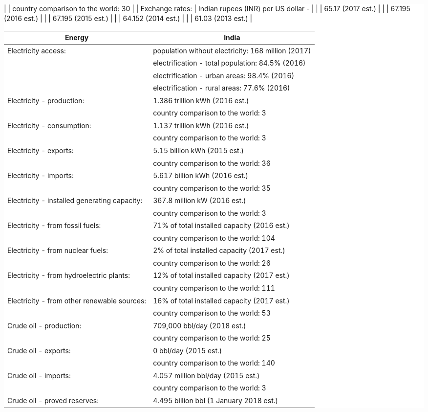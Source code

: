 | | country comparison to the world: 30 |
| Exchange rates: | Indian rupees (INR) per US dollar - |
| | 65.17 (2017 est.) |
| | 67.195 (2016 est.) |
| | 67.195 (2015 est.) |
| | 64.152 (2014 est.) |
| | 61.03 (2013 est.) |

| Energy | India |
| --- | --- |
| Electricity access: | population without electricity: 168 million (2017) |
| | electrification - total population: 84.5% (2016) |
| | electrification - urban areas: 98.4% (2016) |
| | electrification - rural areas: 77.6% (2016) |
| Electricity - production: | 1.386 trillion kWh (2016 est.) |
| | country comparison to the world: 3 |
| Electricity - consumption: | 1.137 trillion kWh (2016 est.) |
| | country comparison to the world: 3 |
| Electricity - exports: | 5.15 billion kWh (2015 est.) |
| | country comparison to the world: 36 |
| Electricity - imports: | 5.617 billion kWh (2016 est.) |
| | country comparison to the world: 35 |
| Electricity - installed generating capacity: | 367.8 million kW (2016 est.) |
| | country comparison to the world: 3 |
| Electricity - from fossil fuels: | 71% of total installed capacity (2016 est.) |
| | country comparison to the world: 104 |
| Electricity - from nuclear fuels: | 2% of total installed capacity (2017 est.) |
| | country comparison to the world: 26 |
| Electricity - from hydroelectric plants: | 12% of total installed capacity (2017 est.) |
| | country comparison to the world: 111 |
| Electricity - from other renewable sources: | 16% of total installed capacity (2017 est.) |
| | country comparison to the world: 53 |
| Crude oil - production: | 709,000 bbl/day (2018 est.) |
| | country comparison to the world: 25 |
| Crude oil - exports: | 0 bbl/day (2015 est.) |
| | country comparison to the world: 140 |
| Crude oil - imports: | 4.057 million bbl/day (2015 est.) |
| | country comparison to the world: 3 |
| Crude oil - proved reserves: | 4.495 billion bbl (1 January 2018 est.) |